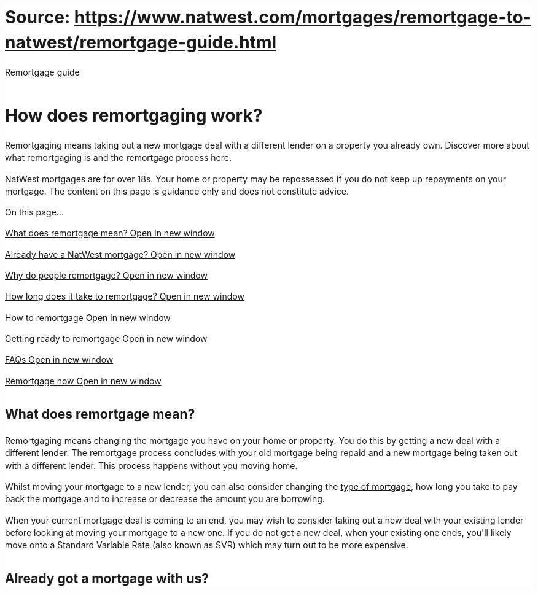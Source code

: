 # Source: https://www.natwest.com/mortgages/remortgage-to-natwest/remortgage-guide.html

Remortgage guide

# How does remortgaging work?

Remortgaging means taking out a new mortgage deal with a different lender on a property you already own. Discover more about what remortgaging is and the remortgage process here.

NatWest mortgages are for over 18s. Your home or property may be repossessed if you do not keep up repayments on your mortgage. The content on this page is guidance only and does not constitute advice.

On this page...

[What does remortgage mean?  Open in new window](#What-does "What does remortgage mean?")

[Already have a NatWest mortgage?  Open in new window](#Already-have "Already have a NatWest mortgage?")

[Why do people remortgage?  Open in new window](#Why-do "Why do people remortgage?")

[How long does it take to remortgage?  Open in new window](#How-long "How long does it take to remortgage?")

[How to remortgage  Open in new window](#How-to "How to remortgage")

[Getting ready to remortgage  Open in new window](#Getting-ready "Getting ready to remortgage")

[FAQs  Open in new window](#FAQs "FAQs")

[Remortgage now  Open in new window](https://spa.mortgages.natwest.com/customer-experience "Remortgage now")

## What does remortgage mean?

Remortgaging means changing the mortgage you have on your home or property. You do this by getting a new deal with a different lender. The [remortgage process](https://www.natwest.com/mortgages/remortgage-to-natwest.html "remortgage to natwest") concludes with your old mortgage being repaid and a new mortgage being taken out with a different lender. This process happens without you moving home.

Whilst moving your mortgage to a new lender, you can also consider changing the [type of mortgage](https://www.natwest.com/mortgages/mortgage-comparison.html "compare mortgages"), how long you take to pay back the mortgage and to increase or decrease the amount you are borrowing.

When your current mortgage deal is coming to an end, you may wish to consider taking out a new deal with your existing lender before looking at moving your mortgage to a new one. If you do not get a new deal, when your existing one ends, you'll likely move onto a [Standard Variable Rate](https://www.natwest.com/mortgages/mortgage-comparison/standard-variable-rate-mortgage.html "standard variable rate") (also known as SVR) which may turn out to be more expensive.

## Already got a mortgage with us?
